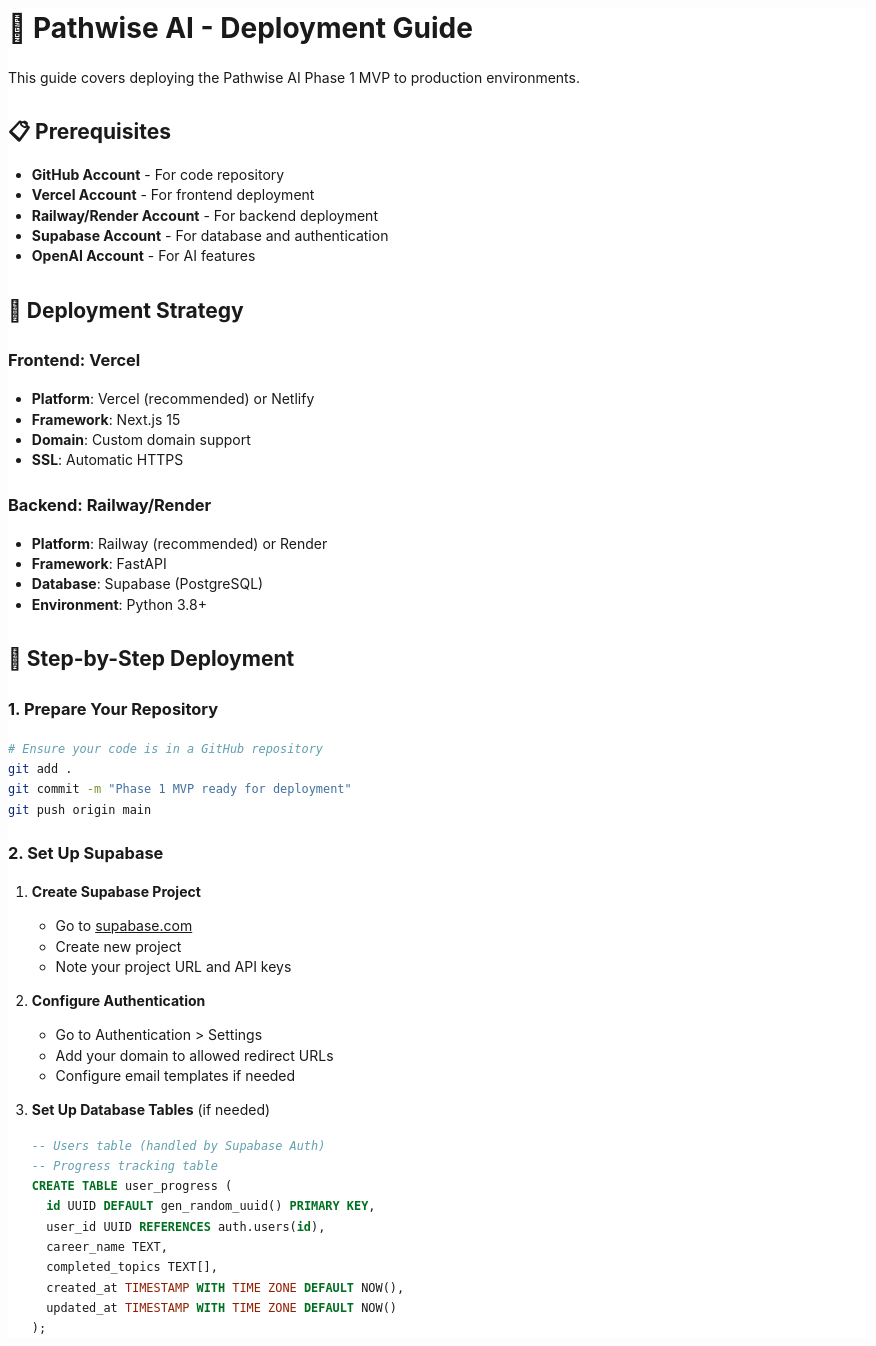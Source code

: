 # 🚀 Pathwise AI - Deployment Guide

This guide covers deploying the Pathwise AI Phase 1 MVP to production environments.

## 📋 Prerequisites

- **GitHub Account** - For code repository
- **Vercel Account** - For frontend deployment
- **Railway/Render Account** - For backend deployment
- **Supabase Account** - For database and authentication
- **OpenAI Account** - For AI features

## 🎯 Deployment Strategy

### Frontend: Vercel
- **Platform**: Vercel (recommended) or Netlify
- **Framework**: Next.js 15
- **Domain**: Custom domain support
- **SSL**: Automatic HTTPS

### Backend: Railway/Render
- **Platform**: Railway (recommended) or Render
- **Framework**: FastAPI
- **Database**: Supabase (PostgreSQL)
- **Environment**: Python 3.8+

## 🚀 Step-by-Step Deployment

### 1. Prepare Your Repository

```bash
# Ensure your code is in a GitHub repository
git add .
git commit -m "Phase 1 MVP ready for deployment"
git push origin main
```

### 2. Set Up Supabase

1. **Create Supabase Project**
   - Go to [supabase.com](https://supabase.com)
   - Create new project
   - Note your project URL and API keys

2. **Configure Authentication**
   - Go to Authentication > Settings
   - Add your domain to allowed redirect URLs
   - Configure email templates if needed

3. **Set Up Database Tables** (if needed)
   ```sql
   -- Users table (handled by Supabase Auth)
   -- Progress tracking table
   CREATE TABLE user_progress (
     id UUID DEFAULT gen_random_uuid() PRIMARY KEY,
     user_id UUID REFERENCES auth.users(id),
     career_name TEXT,
     completed_topics TEXT[],
     created_at TIMESTAMP WITH TIME ZONE DEFAULT NOW(),
     updated_at TIMESTAMP WITH TIME ZONE DEFAULT NOW()
   );
   ```
